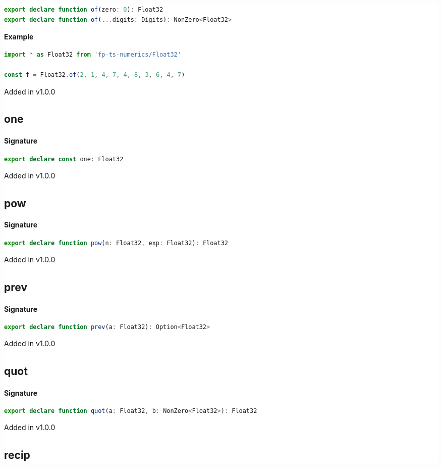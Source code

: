 ```ts
export declare function of(zero: 0): Float32
export declare function of(...digits: Digits): NonZero<Float32>
```

**Example**

```ts
import * as Float32 from 'fp-ts-numerics/Float32'

const f = Float32.of(2, 1, 4, 7, 4, 8, 3, 6, 4, 7)
```

Added in v1.0.0

## one

**Signature**

```ts
export declare const one: Float32
```

Added in v1.0.0

## pow

**Signature**

```ts
export declare function pow(n: Float32, exp: Float32): Float32
```

Added in v1.0.0

## prev

**Signature**

```ts
export declare function prev(a: Float32): Option<Float32>
```

Added in v1.0.0

## quot

**Signature**

```ts
export declare function quot(a: Float32, b: NonZero<Float32>): Float32
```

Added in v1.0.0

## recip
